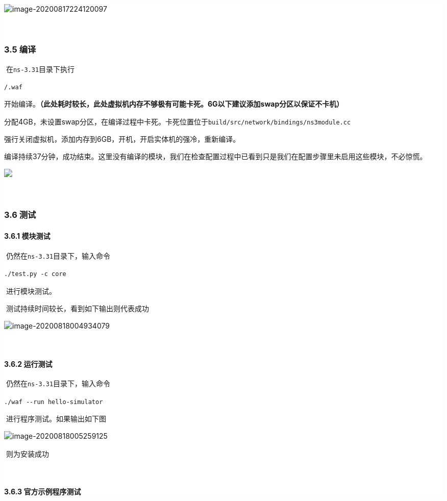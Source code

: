 ![image-20200817224120097](http://r.photo.store.qq.com/psc?/V53mQfQh1FnNCr2V9md70Xppby3h3SOQ/TmEUgtj9EK6.7V8ajmQrEFtZoZjaSzpa0dgqdXLOczO4pX9j*xXcVZQvm4lqy.1MY6VMbyto8Qgx*ZhZN1BPlQnwIR*LHTNAkiyR1p1M2uk!/r)

​	

### 3.5 编译

​	在`ns-3.31`目录下执行

```shell
/.waf
```

​	开始编译。**（此处耗时较长，此处虚拟机内存不够极有可能卡死。6G以下建议添加swap分区以保证不卡机）**

​	分配4GB，未设置swap分区，在编译过程中卡死。卡死位置位于`build/src/network/bindings/ns3module.cc`

​	强行关闭虚拟机，添加内存到6GB，开机，开启实体机的强冷，重新编译。

​	编译持续37分钟，成功结束。这里没有编译的模块，我们在检查配置过程中已看到只是我们在配置步骤里未启用这些模块，不必惊慌。

<img src="http://r.photo.store.qq.com/psc?/V53mQfQh1FnNCr2V9md70Xppby3h3SOQ/TmEUgtj9EK6.7V8ajmQrEGrwji5nGSHqU..tPR8nOIOUCqXtARoiFxs5pd6fh6PCTlqEMHpRd3uLfuay5n9UdEsrgO6WiQJQwUU6MlFWb8g!/r"  />

​	

### 3.6 测试

#### 	3.6.1 模块测试

​	仍然在`ns-3.31`目录下，输入命令

```shell
./test.py -c core
```

​	进行模块测试。

​	测试持续时间较长，看到如下输出则代表成功

![image-20200818004934079](http://r.photo.store.qq.com/psc?/V53mQfQh1FnNCr2V9md70Xppby3h3SOQ/TmEUgtj9EK6.7V8ajmQrEOH6tmEDZC9OJ1GIhptokNNrHXzvNihKrfUG.w2FB5pGThKjvNA2TZ6tw62l0oCUxYkCRhzUablnETn8GCGIIh0!/r)

​		

#### 	3.6.2 运行测试

​	仍然在`ns-3.31`目录下，输入命令

```shell
./waf --run hello-simulator
```

​	进行程序测试。如果输出如下图

![image-20200818005259125](http://r.photo.store.qq.com/psc?/V53mQfQh1FnNCr2V9md70Xppby3h3SOQ/TmEUgtj9EK6.7V8ajmQrEBpScHYxI97fwd3BdVZOosk6aTQFCK*9MkoS9U3geJflsXn.UqiwKH10k8IZApzzvrhHIpgTNFBgnK3LI*Xhus8!/r)

​	则为安装成功

​	

#### 	3.6.3 官方示例程序测试
